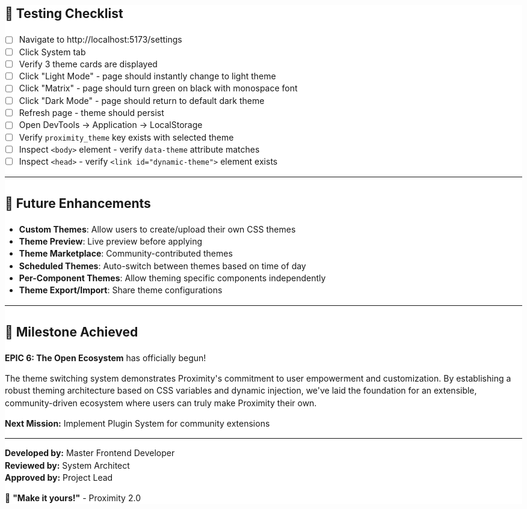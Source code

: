 ## 🧪 Testing Checklist

- [ ] Navigate to http://localhost:5173/settings
- [ ] Click System tab
- [ ] Verify 3 theme cards are displayed
- [ ] Click "Light Mode" - page should instantly change to light theme
- [ ] Click "Matrix" - page should turn green on black with monospace font
- [ ] Click "Dark Mode" - page should return to default dark theme
- [ ] Refresh page - theme should persist
- [ ] Open DevTools → Application → LocalStorage
- [ ] Verify `proximity_theme` key exists with selected theme
- [ ] Inspect `<body>` element - verify `data-theme` attribute matches
- [ ] Inspect `<head>` - verify `<link id="dynamic-theme">` element exists

---

## 🚀 Future Enhancements

- **Custom Themes**: Allow users to create/upload their own CSS themes
- **Theme Preview**: Live preview before applying
- **Theme Marketplace**: Community-contributed themes
- **Scheduled Themes**: Auto-switch between themes based on time of day
- **Per-Component Themes**: Allow theming specific components independently
- **Theme Export/Import**: Share theme configurations

---

## 🎊 Milestone Achieved

**EPIC 6: The Open Ecosystem** has officially begun!

The theme switching system demonstrates Proximity's commitment to user empowerment and customization. By establishing a robust theming architecture based on CSS variables and dynamic injection, we've laid the foundation for an extensible, community-driven ecosystem where users can truly make Proximity their own.

**Next Mission:** Implement Plugin System for community extensions

---

**Developed by:** Master Frontend Developer  
**Reviewed by:** System Architect  
**Approved by:** Project Lead  

🎨 **"Make it yours!"** - Proximity 2.0
